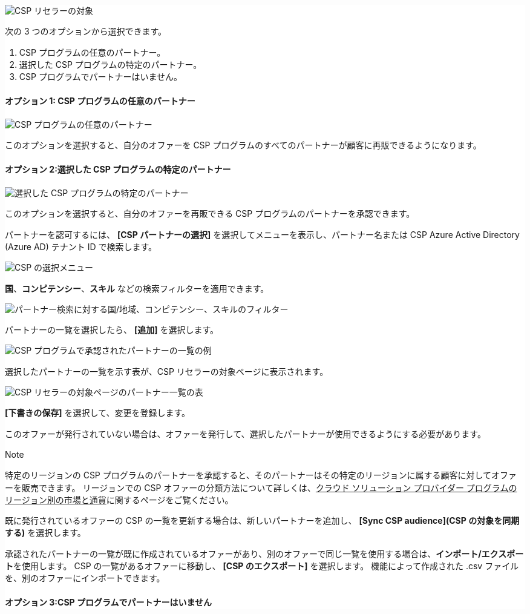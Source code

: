 ![CSP リセラーの対象](media/marketplace-publishers-guide/csp-reseller-audience.png)

次の 3 つのオプションから選択できます。

1. CSP プログラムの任意のパートナー。
2. 選択した CSP プログラムの特定のパートナー。
3. CSP プログラムでパートナーはいません。

#### <a name="option-1-any-partner-in-the-csp-program"></a>オプション 1: CSP プログラムの任意のパートナー

![CSP プログラムの任意のパートナー](media/marketplace-publishers-guide/csp-reseller-option-one.png)

 このオプションを選択すると、自分のオファーを CSP プログラムのすべてのパートナーが顧客に再販できるようになります。

#### <a name="option-2-specific-partners-in-the-csp-program-i-select"></a>オプション 2:選択した CSP プログラムの特定のパートナー

![選択した CSP プログラムの特定のパートナー](media/marketplace-publishers-guide/csp-reseller-option-two.png)

このオプションを選択すると、自分のオファーを再販できる CSP プログラムのパートナーを承認できます。

パートナーを認可するには、 **[CSP パートナーの選択]** を選択してメニューを表示し、パートナー名または CSP Azure Active Directory (Azure AD) テナント ID で検索します。

![CSP の選択メニュー](media/marketplace-publishers-guide/csp-pop-up-module.png)

**国**、**コンピテンシー**、**スキル** などの検索フィルターを適用できます。

![パートナー検索に対する国/地域、コンピテンシー、スキルのフィルター](media/marketplace-publishers-guide/csp-add-resellers.png)

パートナーの一覧を選択したら、 **[追加]** を選択します。

![CSP プログラムで承認されたパートナーの一覧の例](media/marketplace-publishers-guide/csp-add-resellers-details.png)

選択したパートナーの一覧を示す表が、CSP リセラーの対象ページに表示されます。

![CSP リセラーの対象ページのパートナー一覧の表](media/marketplace-publishers-guide/csp-option-two-add-reseller.png)

**[下書きの保存]** を選択して、変更を登録します。

このオファーが発行されていない場合は、オファーを発行して、選択したパートナーが使用できるようにする必要があります。

>[!NOTE]
>特定のリージョンの CSP プログラムのパートナーを承認すると、そのパートナーはその特定のリージョンに属する顧客に対してオファーを販売できます。 リージョンでの CSP オファーの分類方法について詳しくは、[クラウド ソリューション プロバイダー プログラムのリージョン別の市場と通貨](https://docs.microsoft.com/partner-center/regional-authorization-overview)に関するページをご覧ください。

既に発行されているオファーの CSP の一覧を更新する場合は、新しいパートナーを追加し、 **[Sync CSP audience]\(CSP の対象を同期する\)** を選択します。

承認されたパートナーの一覧が既に作成されているオファーがあり、別のオファーで同じ一覧を使用する場合は、**インポート/エクスポート**を使用します。 CSP の一覧があるオファーに移動し、 **[CSP のエクスポート]** を選択します。 機能によって作成された .csv ファイルを、別のオファーにインポートできます。

#### <a name="option-3-no-partners-in-the-csp-program"></a>オプション 3:CSP プログラムでパートナーはいません
